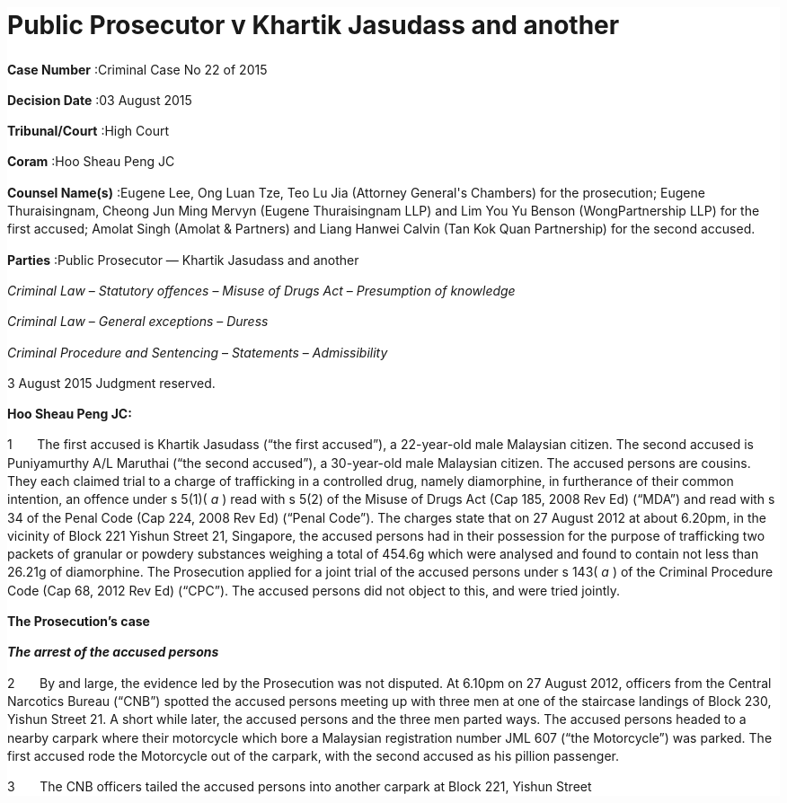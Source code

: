 # Public Prosecutor v Khartik Jasudass and another 



**Case Number** :Criminal Case No 22 of 2015 

**Decision Date** :03 August 2015 

**Tribunal/Court** :High Court 

**Coram** :Hoo Sheau Peng JC 

**Counsel Name(s)** :Eugene Lee, Ong Luan Tze, Teo Lu Jia (Attorney General's Chambers) for the prosecution; Eugene Thuraisingnam, Cheong Jun Ming Mervyn (Eugene Thuraisingnam LLP) and Lim You Yu Benson (WongPartnership LLP) for the first accused; Amolat Singh (Amolat & Partners) and Liang Hanwei Calvin (Tan Kok Quan Partnership) for the second accused. 

**Parties** :Public Prosecutor — Khartik Jasudass and another 

_Criminal Law_ – _Statutory offences_ – _Misuse of Drugs Act_ – _Presumption of knowledge_ 

_Criminal Law_ – _General exceptions_ – _Duress_ 

_Criminal Procedure and Sentencing_ – _Statements_ – _Admissibility_ 

3 August 2015 Judgment reserved. 

**Hoo Sheau Peng JC:** 

1       The first accused is Khartik Jasudass (“the first accused”), a 22-year-old male Malaysian citizen. The second accused is Puniyamurthy A/L Maruthai (“the second accused”), a 30-year-old male Malaysian citizen. The accused persons are cousins. They each claimed trial to a charge of trafficking in a controlled drug, namely diamorphine, in furtherance of their common intention, an offence under s 5(1)( _a_ ) read with s 5(2) of the Misuse of Drugs Act (Cap 185, 2008 Rev Ed) (“MDA”) and read with s 34 of the Penal Code (Cap 224, 2008 Rev Ed) (“Penal Code”). The charges state that on 27 August 2012 at about 6.20pm, in the vicinity of Block 221 Yishun Street 21, Singapore, the accused persons had in their possession for the purpose of trafficking two packets of granular or powdery substances weighing a total of 454.6g which were analysed and found to contain not less than 26.21g of diamorphine. The Prosecution applied for a joint trial of the accused persons under s 143( _a_ ) of the Criminal Procedure Code (Cap 68, 2012 Rev Ed) (“CPC”). The accused persons did not object to this, and were tried jointly. 

**The Prosecution’s case** 

**_The arrest of the accused persons_** 

2       By and large, the evidence led by the Prosecution was not disputed. At 6.10pm on 27 August 2012, officers from the Central Narcotics Bureau (“CNB”) spotted the accused persons meeting up with three men at one of the staircase landings of Block 230, Yishun Street 21. A short while later, the accused persons and the three men parted ways. The accused persons headed to a nearby carpark where their motorcycle which bore a Malaysian registration number JML 607 (“the Motorcycle”) was parked. The first accused rode the Motorcycle out of the carpark, with the second accused as his pillion passenger. 


3       The CNB officers tailed the accused persons into another carpark at Block 221, Yishun Street 
